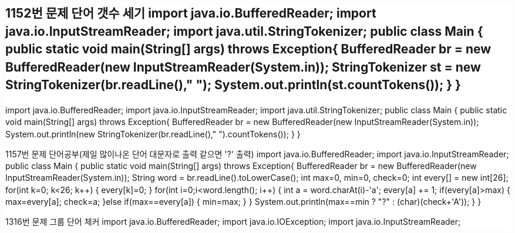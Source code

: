 1152번 문제 단어 갯수 세기
import java.io.BufferedReader;
import java.io.InputStreamReader;
import java.util.StringTokenizer;
public class Main {
	public static void main(String[] args) throws Exception{
		BufferedReader br = new BufferedReader(new InputStreamReader(System.in));
		StringTokenizer st = new StringTokenizer(br.readLine()," ");
		System.out.println(st.countTokens());
	}
}
-----------------------------------------------
import java.io.BufferedReader;
import java.io.InputStreamReader;
import java.util.StringTokenizer;
public class Main {
	public static void main(String[] args) throws Exception{
		BufferedReader br = new BufferedReader(new InputStreamReader(System.in));
		System.out.println(new StringTokenizer(br.readLine()," ").countTokens());
	}
}


1157번 문제 단어공부(제일 많이나온 단어 대문자로 출력 같으면 '?' 출력)
import java.io.BufferedReader;
import java.io.InputStreamReader;
public class Main {
	public static void main(String[] args) throws Exception{
		BufferedReader br = new BufferedReader(new InputStreamReader(System.in));
		String word = br.readLine().toLowerCase();
		int max=0, min=0, check=0;
		int every[] = new int[26];
		for(int k=0; k<26; k++) {
			every[k]=0;
		}
		for(int i=0;i<word.length(); i++) {
			int a = word.charAt(i)-'a';
			every[a] += 1;
			if(every[a]>max) {
				max=every[a];
				check=a;
			}else if(max==every[a]) {
				min=max;
			}
		}
		System.out.println(max==min ? "?" : (char)(check+'A'));
	}
}

1316번 문제 그룹 단어 체커
import java.io.BufferedReader;
import java.io.IOException;
import java.io.InputStreamReader;
